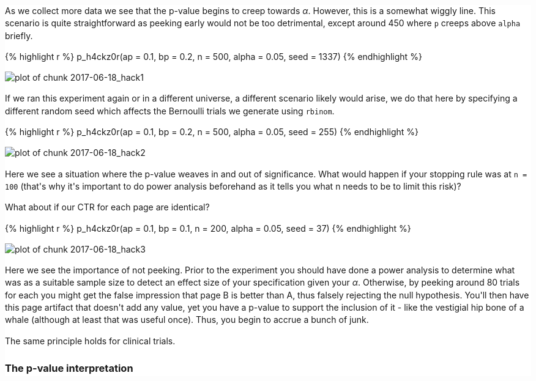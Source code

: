 As we collect more data we see that the p-value begins to creep towards $\alpha$. However, this is a somewhat wiggly line. This scenario is quite straightforward as peeking early would not be too detrimental, except around 450 where `p` creeps above `alpha` briefly.
 

{% highlight r %}
p_h4ckz0r(ap = 0.1, bp = 0.2,
          n = 500,
          alpha = 0.05,
          seed = 1337)
{% endhighlight %}

![plot of chunk 2017-06-18_hack1](/figures/2017-06-18_hack1-1.svg)
 
If we ran this experiment again or in a different universe, a different scenario likely would arise, we do that here by specifying a different random seed which affects the Bernoulli trials we generate using `rbinom`.  
 

{% highlight r %}
p_h4ckz0r(ap = 0.1, bp = 0.2,
          n = 500,
          alpha = 0.05,
          seed = 255)
{% endhighlight %}

![plot of chunk 2017-06-18_hack2](/figures/2017-06-18_hack2-1.svg)
 
Here we see a situation where the p-value weaves in and out of significance. What would happen if your stopping rule was at `n = 100` (that's why it's important to do power analysis beforehand as it tells you what n needs to be to limit this risk)?
 
What about if our CTR for each page are identical?  
 

{% highlight r %}
p_h4ckz0r(ap = 0.1, bp = 0.1,
          n = 200,
          alpha = 0.05,
          seed = 37)
{% endhighlight %}

![plot of chunk 2017-06-18_hack3](/figures/2017-06-18_hack3-1.svg)
 
Here we see the importance of not peeking. Prior to the experiment you should have done a power analysis to determine what was as a suitable sample size to detect an effect size of your specification given your $\alpha$. Otherwise, by peeking around 80 trials for each you might get the false impression that page B is better than A, thus falsely rejecting the null hypothesis. You'll then have this page artifact that doesn't add any value, yet you have a p-value to support the inclusion of it - like the vestigial hip bone of a whale (although at least that was useful once). Thus, you begin to accrue a bunch of junk.    
 
The same principle holds for clinical trials.
 
### The p-value interpretation
 